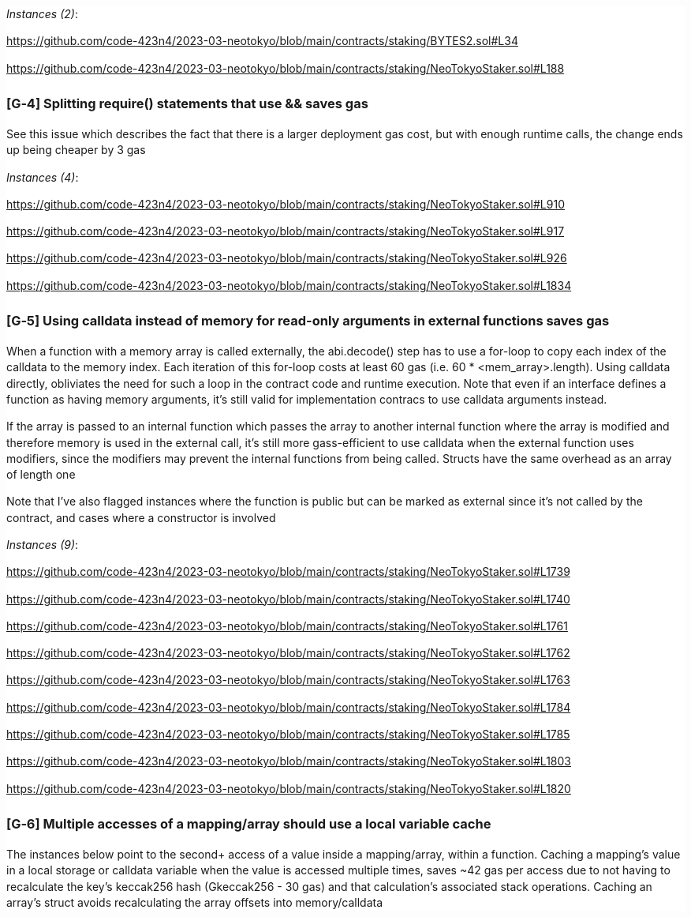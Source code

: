 *Instances (2)*:

https://github.com/code-423n4/2023-03-neotokyo/blob/main/contracts/staking/BYTES2.sol#L34

https://github.com/code-423n4/2023-03-neotokyo/blob/main/contracts/staking/NeoTokyoStaker.sol#L188

### [G‑4] Splitting require() statements that use && saves gas
See this issue which describes the fact that there is a larger deployment gas cost, but with enough runtime calls, the change ends up being cheaper by 3 gas

*Instances (4)*:

https://github.com/code-423n4/2023-03-neotokyo/blob/main/contracts/staking/NeoTokyoStaker.sol#L910

https://github.com/code-423n4/2023-03-neotokyo/blob/main/contracts/staking/NeoTokyoStaker.sol#L917

https://github.com/code-423n4/2023-03-neotokyo/blob/main/contracts/staking/NeoTokyoStaker.sol#L926

https://github.com/code-423n4/2023-03-neotokyo/blob/main/contracts/staking/NeoTokyoStaker.sol#L1834

### [G‑5] Using calldata instead of memory for read-only arguments in external functions saves gas
When a function with a memory array is called externally, the abi.decode() step has to use a for-loop to copy each index of the calldata to the memory index. Each iteration of this for-loop costs at least 60 gas (i.e. 60 * <mem_array>.length). Using calldata directly, obliviates the need for such a loop in the contract code and runtime execution. Note that even if an interface defines a function as having memory arguments, it’s still valid for implementation contracs to use calldata arguments instead.

If the array is passed to an internal function which passes the array to another internal function where the array is modified and therefore memory is used in the external call, it’s still more gass-efficient to use calldata when the external function uses modifiers, since the modifiers may prevent the internal functions from being called. Structs have the same overhead as an array of length one

Note that I’ve also flagged instances where the function is public but can be marked as external since it’s not called by the contract, and cases where a constructor is involved

*Instances (9)*:

https://github.com/code-423n4/2023-03-neotokyo/blob/main/contracts/staking/NeoTokyoStaker.sol#L1739

https://github.com/code-423n4/2023-03-neotokyo/blob/main/contracts/staking/NeoTokyoStaker.sol#L1740

https://github.com/code-423n4/2023-03-neotokyo/blob/main/contracts/staking/NeoTokyoStaker.sol#L1761

https://github.com/code-423n4/2023-03-neotokyo/blob/main/contracts/staking/NeoTokyoStaker.sol#L1762

https://github.com/code-423n4/2023-03-neotokyo/blob/main/contracts/staking/NeoTokyoStaker.sol#L1763

https://github.com/code-423n4/2023-03-neotokyo/blob/main/contracts/staking/NeoTokyoStaker.sol#L1784

https://github.com/code-423n4/2023-03-neotokyo/blob/main/contracts/staking/NeoTokyoStaker.sol#L1785

https://github.com/code-423n4/2023-03-neotokyo/blob/main/contracts/staking/NeoTokyoStaker.sol#L1803

https://github.com/code-423n4/2023-03-neotokyo/blob/main/contracts/staking/NeoTokyoStaker.sol#L1820

### [G‑6] Multiple accesses of a mapping/array should use a local variable cache
The instances below point to the second+ access of a value inside a mapping/array, within a function. Caching a mapping’s value in a local storage or calldata variable when the value is accessed multiple times, saves ~42 gas per access due to not having to recalculate the key’s keccak256 hash (Gkeccak256 - 30 gas) and that calculation’s associated stack operations. Caching an array’s struct avoids recalculating the array offsets into memory/calldata
